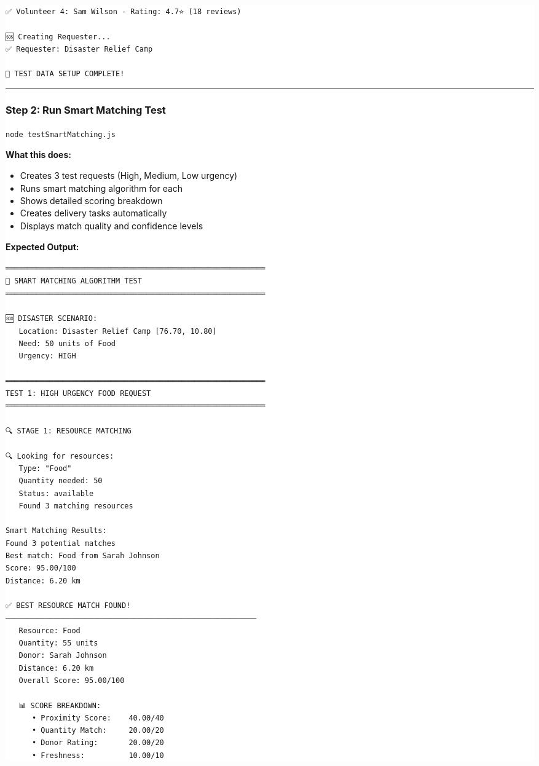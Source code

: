 ```
✅ Volunteer 4: Sam Wilson - Rating: 4.7⭐ (18 reviews)

🆘 Creating Requester...
✅ Requester: Disaster Relief Camp

🎉 TEST DATA SETUP COMPLETE!
```

---

### Step 2: Run Smart Matching Test

```bash
node testSmartMatching.js
```

**What this does:**
- Creates 3 test requests (High, Medium, Low urgency)
- Runs smart matching algorithm for each
- Shows detailed scoring breakdown
- Creates delivery tasks automatically
- Displays match quality and confidence levels

**Expected Output:**
```
═══════════════════════════════════════════════════════════
🧠 SMART MATCHING ALGORITHM TEST
═══════════════════════════════════════════════════════════

🆘 DISASTER SCENARIO:
   Location: Disaster Relief Camp [76.70, 10.80]
   Need: 50 units of Food
   Urgency: HIGH

═══════════════════════════════════════════════════════════
TEST 1: HIGH URGENCY FOOD REQUEST
═══════════════════════════════════════════════════════════

🔍 STAGE 1: RESOURCE MATCHING

🔍 Looking for resources:
   Type: "Food"
   Quantity needed: 50
   Status: available
   Found 3 matching resources

Smart Matching Results:
Found 3 potential matches
Best match: Food from Sarah Johnson
Score: 95.00/100
Distance: 6.20 km

✅ BEST RESOURCE MATCH FOUND!
─────────────────────────────────────────────────────────
   Resource: Food
   Quantity: 55 units
   Donor: Sarah Johnson
   Distance: 6.20 km
   Overall Score: 95.00/100

   📊 SCORE BREAKDOWN:
      • Proximity Score:    40.00/40
      • Quantity Match:     20.00/20
      • Donor Rating:       20.00/20
      • Freshness:          10.00/10
```